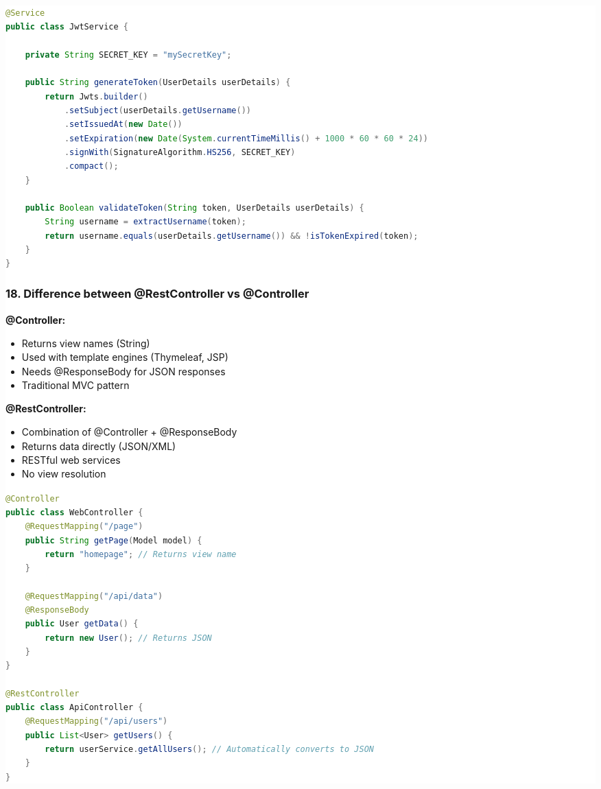 ```java
@Service
public class JwtService {
    
    private String SECRET_KEY = "mySecretKey";
    
    public String generateToken(UserDetails userDetails) {
        return Jwts.builder()
            .setSubject(userDetails.getUsername())
            .setIssuedAt(new Date())
            .setExpiration(new Date(System.currentTimeMillis() + 1000 * 60 * 60 * 24))
            .signWith(SignatureAlgorithm.HS256, SECRET_KEY)
            .compact();
    }
    
    public Boolean validateToken(String token, UserDetails userDetails) {
        String username = extractUsername(token);
        return username.equals(userDetails.getUsername()) && !isTokenExpired(token);
    }
}
```

### 18. Difference between @RestController vs @Controller

**@Controller:**
- Returns view names (String)
- Used with template engines (Thymeleaf, JSP)
- Needs @ResponseBody for JSON responses
- Traditional MVC pattern

**@RestController:**
- Combination of @Controller + @ResponseBody
- Returns data directly (JSON/XML)
- RESTful web services
- No view resolution

```java
@Controller
public class WebController {
    @RequestMapping("/page")
    public String getPage(Model model) {
        return "homepage"; // Returns view name
    }
    
    @RequestMapping("/api/data")
    @ResponseBody
    public User getData() {
        return new User(); // Returns JSON
    }
}

@RestController
public class ApiController {
    @RequestMapping("/api/users")
    public List<User> getUsers() {
        return userService.getAllUsers(); // Automatically converts to JSON
    }
}
```
